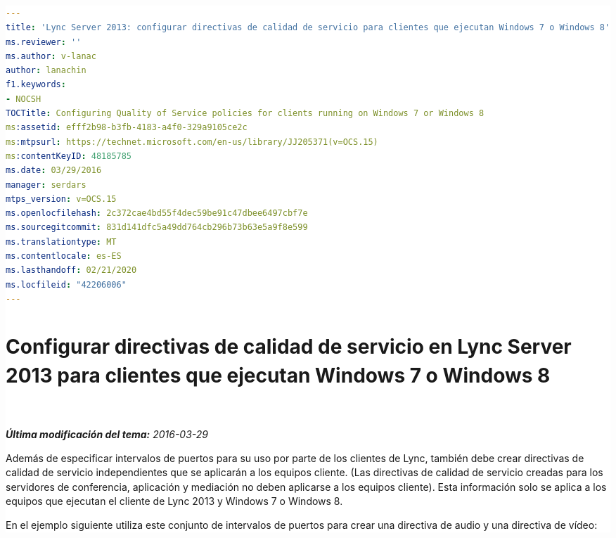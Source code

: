 ```yaml
---
title: 'Lync Server 2013: configurar directivas de calidad de servicio para clientes que ejecutan Windows 7 o Windows 8'
ms.reviewer: ''
ms.author: v-lanac
author: lanachin
f1.keywords:
- NOCSH
TOCTitle: Configuring Quality of Service policies for clients running on Windows 7 or Windows 8
ms:assetid: efff2b98-b3fb-4183-a4f0-329a9105ce2c
ms:mtpsurl: https://technet.microsoft.com/en-us/library/JJ205371(v=OCS.15)
ms:contentKeyID: 48185785
ms.date: 03/29/2016
manager: serdars
mtps_version: v=OCS.15
ms.openlocfilehash: 2c372cae4bd55f4dec59be91c47dbee6497cbf7e
ms.sourcegitcommit: 831d141dfc5a49dd764cb296b73b63e5a9f8e599
ms.translationtype: MT
ms.contentlocale: es-ES
ms.lasthandoff: 02/21/2020
ms.locfileid: "42206006"
---
```

<div data-xmlns="http://www.w3.org/1999/xhtml">

<div class="topic" data-xmlns="http://www.w3.org/1999/xhtml" data-msxsl="urn:schemas-microsoft-com:xslt" data-cs="https://msdn.microsoft.com/">

<div data-asp="https://msdn2.microsoft.com/asp">

# <a name="configuring-quality-of-service-policies-in-lync-server-2013-for-clients-running-on-windows-7-or-windows-8"></a>Configurar directivas de calidad de servicio en Lync Server 2013 para clientes que ejecutan Windows 7 o Windows 8

</div>

<div id="mainSection">

<div id="mainBody">

<span> </span>

_**Última modificación del tema:** 2016-03-29_

Además de especificar intervalos de puertos para su uso por parte de los clientes de Lync, también debe crear directivas de calidad de servicio independientes que se aplicarán a los equipos cliente. (Las directivas de calidad de servicio creadas para los servidores de conferencia, aplicación y mediación no deben aplicarse a los equipos cliente). Esta información solo se aplica a los equipos que ejecutan el cliente de Lync 2013 y Windows 7 o Windows 8.

En el ejemplo siguiente utiliza este conjunto de intervalos de puertos para crear una directiva de audio y una directiva de vídeo:
